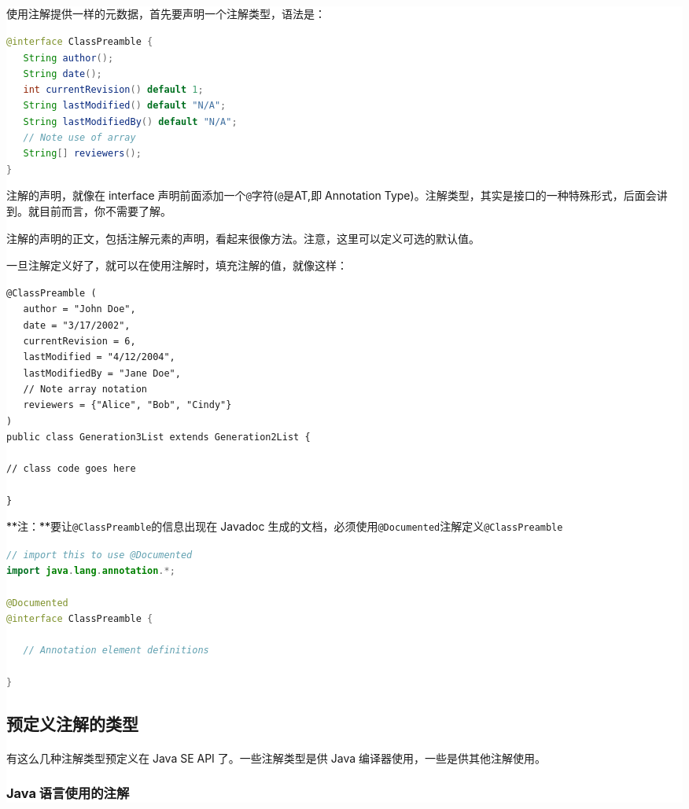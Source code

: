 使用注解提供一样的元数据，首先要声明一个注解类型，语法是：

```java
@interface ClassPreamble {
   String author();
   String date();
   int currentRevision() default 1;
   String lastModified() default "N/A";
   String lastModifiedBy() default "N/A";
   // Note use of array
   String[] reviewers();
}
```

注解的声明，就像在 interface 声明前面添加一个`@`字符(`@`是AT,即 Annotation Type)。注解类型，其实是接口的一种特殊形式，后面会讲到。就目前而言，你不需要了解。

注解的声明的正文，包括注解元素的声明，看起来很像方法。注意，这里可以定义可选的默认值。

一旦注解定义好了，就可以在使用注解时，填充注解的值，就像这样：

```
@ClassPreamble (
   author = "John Doe",
   date = "3/17/2002",
   currentRevision = 6,
   lastModified = "4/12/2004",
   lastModifiedBy = "Jane Doe",
   // Note array notation
   reviewers = {"Alice", "Bob", "Cindy"}
)
public class Generation3List extends Generation2List {

// class code goes here

}
```

**注：**要让`@ClassPreamble`的信息出现在 Javadoc 生成的文档，必须使用`@Documented`注解定义`@ClassPreamble`

```java
// import this to use @Documented
import java.lang.annotation.*;

@Documented
@interface ClassPreamble {

   // Annotation element definitions
   
}
```

## 预定义注解的类型

有这么几种注解类型预定义在  Java SE API 了。一些注解类型是供 Java 编译器使用，一些是供其他注解使用。

### Java 语言使用的注解
